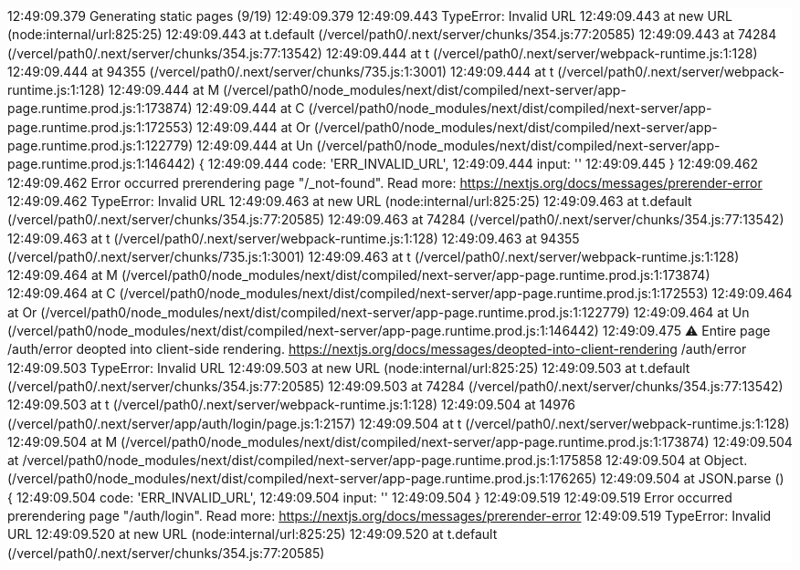 12:49:09.379 
   Generating static pages (9/19)
12:49:09.379 
12:49:09.443 TypeError: Invalid URL
12:49:09.443     at new URL (node:internal/url:825:25)
12:49:09.443     at t.default (/vercel/path0/.next/server/chunks/354.js:77:20585)
12:49:09.443     at 74284 (/vercel/path0/.next/server/chunks/354.js:77:13542)
12:49:09.444     at t (/vercel/path0/.next/server/webpack-runtime.js:1:128)
12:49:09.444     at 94355 (/vercel/path0/.next/server/chunks/735.js:1:3001)
12:49:09.444     at t (/vercel/path0/.next/server/webpack-runtime.js:1:128)
12:49:09.444     at M (/vercel/path0/node_modules/next/dist/compiled/next-server/app-page.runtime.prod.js:1:173874)
12:49:09.444     at C (/vercel/path0/node_modules/next/dist/compiled/next-server/app-page.runtime.prod.js:1:172553)
12:49:09.444     at Or (/vercel/path0/node_modules/next/dist/compiled/next-server/app-page.runtime.prod.js:1:122779)
12:49:09.444     at Un (/vercel/path0/node_modules/next/dist/compiled/next-server/app-page.runtime.prod.js:1:146442) {
12:49:09.444   code: 'ERR_INVALID_URL',
12:49:09.444   input: ''
12:49:09.445 }
12:49:09.462 
12:49:09.462 Error occurred prerendering page "/_not-found". Read more: https://nextjs.org/docs/messages/prerender-error
12:49:09.462 TypeError: Invalid URL
12:49:09.463     at new URL (node:internal/url:825:25)
12:49:09.463     at t.default (/vercel/path0/.next/server/chunks/354.js:77:20585)
12:49:09.463     at 74284 (/vercel/path0/.next/server/chunks/354.js:77:13542)
12:49:09.463     at t (/vercel/path0/.next/server/webpack-runtime.js:1:128)
12:49:09.463     at 94355 (/vercel/path0/.next/server/chunks/735.js:1:3001)
12:49:09.463     at t (/vercel/path0/.next/server/webpack-runtime.js:1:128)
12:49:09.464     at M (/vercel/path0/node_modules/next/dist/compiled/next-server/app-page.runtime.prod.js:1:173874)
12:49:09.464     at C (/vercel/path0/node_modules/next/dist/compiled/next-server/app-page.runtime.prod.js:1:172553)
12:49:09.464     at Or (/vercel/path0/node_modules/next/dist/compiled/next-server/app-page.runtime.prod.js:1:122779)
12:49:09.464     at Un (/vercel/path0/node_modules/next/dist/compiled/next-server/app-page.runtime.prod.js:1:146442)
12:49:09.475  ⚠ Entire page /auth/error deopted into client-side rendering. https://nextjs.org/docs/messages/deopted-into-client-rendering /auth/error
12:49:09.503 TypeError: Invalid URL
12:49:09.503     at new URL (node:internal/url:825:25)
12:49:09.503     at t.default (/vercel/path0/.next/server/chunks/354.js:77:20585)
12:49:09.503     at 74284 (/vercel/path0/.next/server/chunks/354.js:77:13542)
12:49:09.503     at t (/vercel/path0/.next/server/webpack-runtime.js:1:128)
12:49:09.504     at 14976 (/vercel/path0/.next/server/app/auth/login/page.js:1:2157)
12:49:09.504     at t (/vercel/path0/.next/server/webpack-runtime.js:1:128)
12:49:09.504     at M (/vercel/path0/node_modules/next/dist/compiled/next-server/app-page.runtime.prod.js:1:173874)
12:49:09.504     at /vercel/path0/node_modules/next/dist/compiled/next-server/app-page.runtime.prod.js:1:175858
12:49:09.504     at Object.<anonymous> (/vercel/path0/node_modules/next/dist/compiled/next-server/app-page.runtime.prod.js:1:176265)
12:49:09.504     at JSON.parse (<anonymous>) {
12:49:09.504   code: 'ERR_INVALID_URL',
12:49:09.504   input: ''
12:49:09.504 }
12:49:09.519 
12:49:09.519 Error occurred prerendering page "/auth/login". Read more: https://nextjs.org/docs/messages/prerender-error
12:49:09.519 TypeError: Invalid URL
12:49:09.520     at new URL (node:internal/url:825:25)
12:49:09.520     at t.default (/vercel/path0/.next/server/chunks/354.js:77:20585)